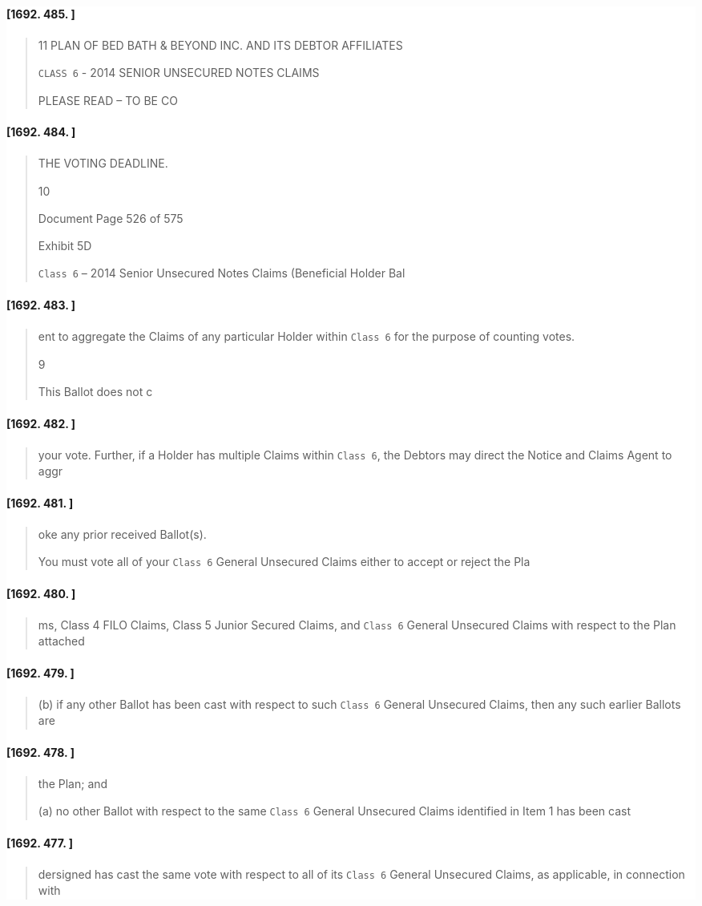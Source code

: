 #### [1692. 485. ]
> 11 PLAN OF BED BATH & BEYOND INC. AND ITS DEBTOR AFFILIATES
> 
> `CLASS 6` - 2014 SENIOR UNSECURED NOTES CLAIMS
> 
> PLEASE READ – TO BE CO

#### [1692. 484. ]
> THE VOTING DEADLINE.
> 
> 10
> 
> Document Page 526 of 575
> 
> Exhibit 5D
> 
> `Class 6` – 2014 Senior Unsecured Notes Claims \(Beneficial Holder Bal

#### [1692. 483. ]
> ent to aggregate the Claims of any particular Holder within `Class 6` for the purpose of counting votes.
> 
> 9
> 
> This Ballot does not c

#### [1692. 482. ]
>  your vote. Further, if a Holder has multiple Claims within `Class 6`, the Debtors may direct the Notice and Claims Agent to aggr

#### [1692. 481. ]
> oke any prior received Ballot\(s\).
> 
> You must vote all of your `Class 6` General Unsecured Claims either to accept or reject the Pla

#### [1692. 480. ]
> ms, Class 4 FILO Claims, Class 5 Junior Secured Claims, and `Class 6` General Unsecured Claims with respect to the Plan attached

#### [1692. 479. ]
>  \(b\) if any other Ballot has been cast with respect to such `Class 6` General Unsecured Claims, then any such earlier Ballots are

#### [1692. 478. ]
>  the Plan; and
> 
> \(a\) no other Ballot with respect to the same `Class 6` General Unsecured Claims identified in Item 1 has been cast

#### [1692. 477. ]
> dersigned has cast the same vote with respect to all of its `Class 6` General Unsecured Claims, as applicable, in connection with

